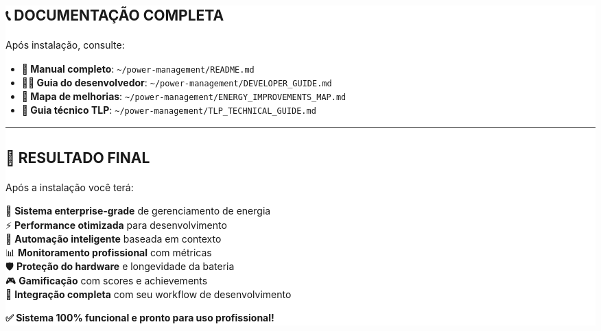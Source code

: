 
## 📞 **DOCUMENTAÇÃO COMPLETA**

Após instalação, consulte:

- **📖 Manual completo**: `~/power-management/README.md`
- **👨‍💻 Guia do desenvolvedor**: `~/power-management/DEVELOPER_GUIDE.md`  
- **🔋 Mapa de melhorias**: `~/power-management/ENERGY_IMPROVEMENTS_MAP.md`
- **🔧 Guia técnico TLP**: `~/power-management/TLP_TECHNICAL_GUIDE.md`

---

## 🎉 **RESULTADO FINAL**

Após a instalação você terá:

🔋 **Sistema enterprise-grade** de gerenciamento de energia  
⚡ **Performance otimizada** para desenvolvimento  
🤖 **Automação inteligente** baseada em contexto  
📊 **Monitoramento profissional** com métricas  
🛡️ **Proteção do hardware** e longevidade da bateria  
🎮 **Gamificação** com scores e achievements  
🚀 **Integração completa** com seu workflow de desenvolvimento  

**✅ Sistema 100% funcional e pronto para uso profissional!**
